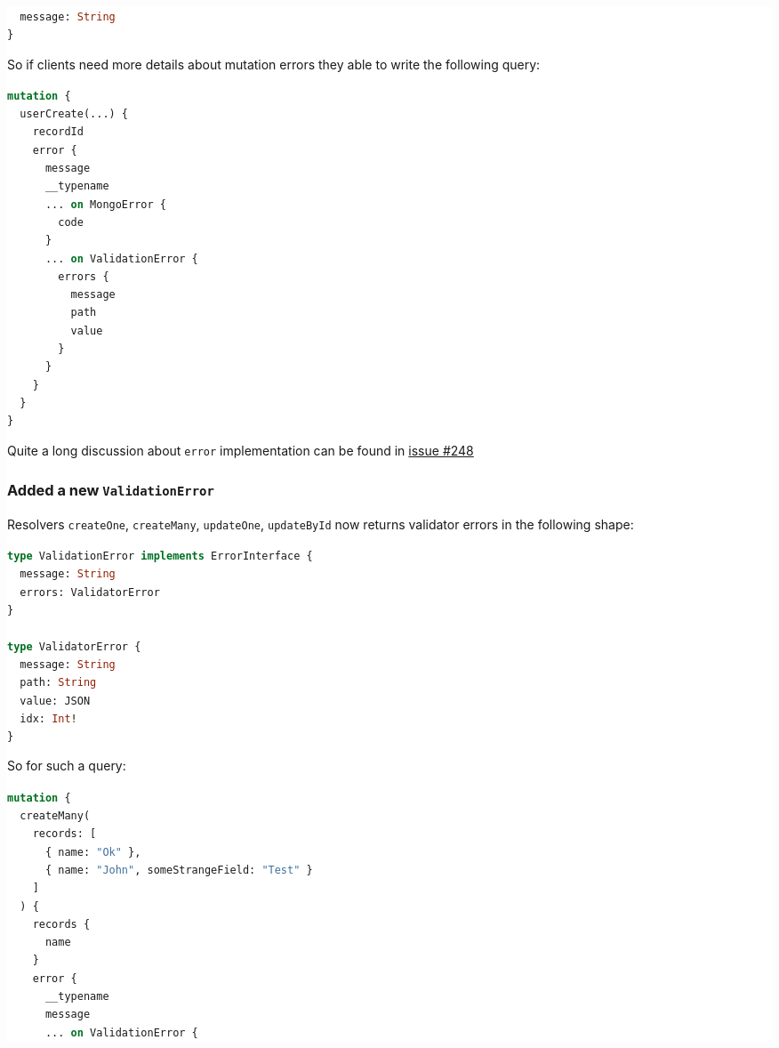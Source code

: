 ```graphql
  message: String
}
```

So if clients need more details about mutation errors they able to write the following query:

```graphql
mutation {
  userCreate(...) {
    recordId
    error {
      message
      __typename
      ... on MongoError {
        code
      }
      ... on ValidationError {
        errors {
          message
          path
          value
        }
      }
    }
  }
}
```

Quite a long discussion about `error` implementation can be found in [issue #248](https://github.com/graphql-compose/graphql-compose-mongoose/issues/248)

### Added a new `ValidationError`

Resolvers `createOne`, `createMany`, `updateOne`, `updateById` now returns validator errors in the following shape:

```graphql
type ValidationError implements ErrorInterface {
  message: String
  errors: ValidatorError
}

type ValidatorError {
  message: String
  path: String
  value: JSON
  idx: Int!
}
```

So for such a query:

```graphql
mutation {
  createMany(
    records: [
      { name: "Ok" },
      { name: "John", someStrangeField: "Test" }
    ]
  ) {
    records {
      name
    }
    error {
      __typename
      message
      ... on ValidationError {
```